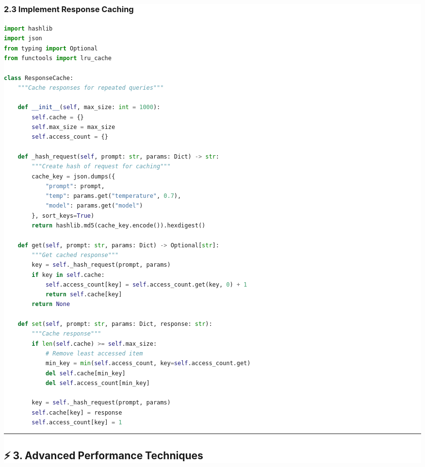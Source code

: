 ```python
```

### 2.3 Implement Response Caching

```python
import hashlib
import json
from typing import Optional
from functools import lru_cache

class ResponseCache:
    """Cache responses for repeated queries"""
    
    def __init__(self, max_size: int = 1000):
        self.cache = {}
        self.max_size = max_size
        self.access_count = {}
    
    def _hash_request(self, prompt: str, params: Dict) -> str:
        """Create hash of request for caching"""
        cache_key = json.dumps({
            "prompt": prompt,
            "temp": params.get("temperature", 0.7),
            "model": params.get("model")
        }, sort_keys=True)
        return hashlib.md5(cache_key.encode()).hexdigest()
    
    def get(self, prompt: str, params: Dict) -> Optional[str]:
        """Get cached response"""
        key = self._hash_request(prompt, params)
        if key in self.cache:
            self.access_count[key] = self.access_count.get(key, 0) + 1
            return self.cache[key]
        return None
    
    def set(self, prompt: str, params: Dict, response: str):
        """Cache response"""
        if len(self.cache) >= self.max_size:
            # Remove least accessed item
            min_key = min(self.access_count, key=self.access_count.get)
            del self.cache[min_key]
            del self.access_count[min_key]
        
        key = self._hash_request(prompt, params)
        self.cache[key] = response
        self.access_count[key] = 1
```

---

## ⚡ 3. Advanced Performance Techniques
